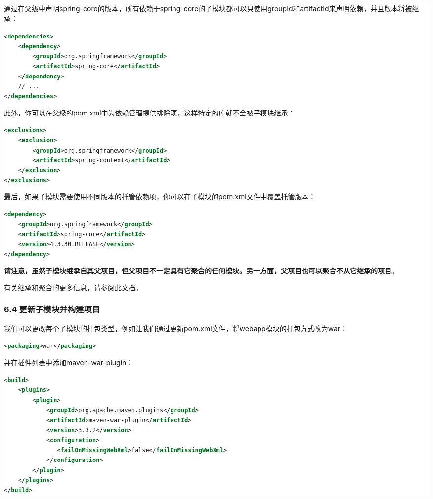 通过在父级中声明spring-core的版本，所有依赖于spring-core的子模块都可以只使用groupId和artifactId来声明依赖，并且版本将被继承：

```xml
<dependencies>
    <dependency>
        <groupId>org.springframework</groupId>
        <artifactId>spring-core</artifactId>
    </dependency>
    // ...
</dependencies>
```

此外，你可以在父级的pom.xml中为依赖管理提供排除项，这样特定的库就不会被子模块继承：

```xml
<exclusions>
    <exclusion>
        <groupId>org.springframework</groupId>
        <artifactId>spring-context</artifactId>
    </exclusion>
</exclusions>
```

最后，如果子模块需要使用不同版本的托管依赖项，你可以在子模块的pom.xml文件中覆盖托管版本：

```xml
<dependency>
    <groupId>org.springframework</groupId>
    <artifactId>spring-core</artifactId>
    <version>4.3.30.RELEASE</version>
</dependency>
```

**请注意，虽然子模块继承自其父项目，但父项目不一定具有它聚合的任何模块。另一方面，父项目也可以聚合不从它继承的项目**。

有关继承和聚合的更多信息，请参阅[此文档](https://maven.apache.org/pom.html#Aggregation)。

### 6.4 更新子模块并构建项目

我们可以更改每个子模块的打包类型，例如让我们通过更新pom.xml文件，将webapp模块的打包方式改为war：

```xml
<packaging>war</packaging>
```

并在插件列表中添加maven-war-plugin：

```xml
<build>
    <plugins>
        <plugin>
            <groupId>org.apache.maven.plugins</groupId>
            <artifactId>maven-war-plugin</artifactId>
            <version>3.3.2</version>
            <configuration>
               <failOnMissingWebXml>false</failOnMissingWebXml>
            </configuration>
        </plugin>
    </plugins>
</build>
```

